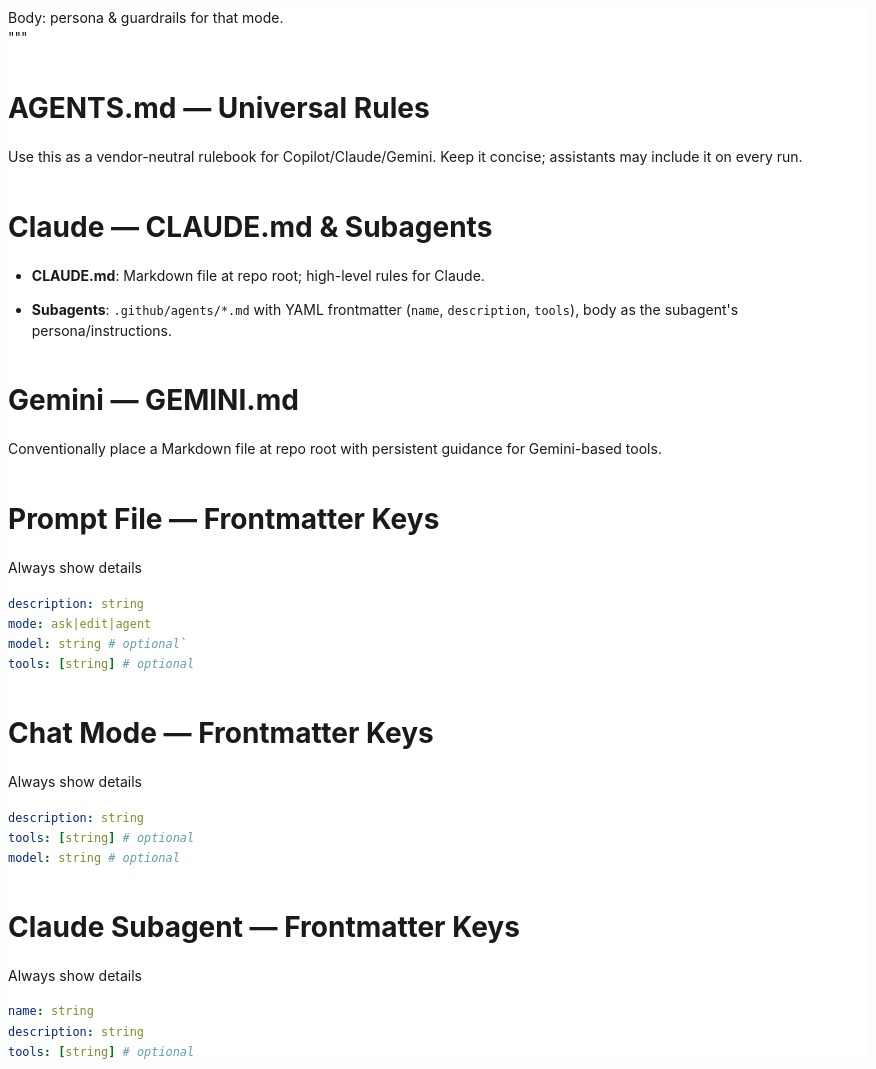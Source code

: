 Body: persona & guardrails for that mode.  
 """

# AGENTS.md — Universal Rules

Use this as a vendor-neutral rulebook for Copilot/Claude/Gemini. Keep it concise; assistants may include it on every run.

# Claude — CLAUDE.md & Subagents

- **CLAUDE.md**: Markdown file at repo root; high-level rules for Claude.

- **Subagents**: `.github/agents/*.md` with YAML frontmatter (`name`, `description`, `tools`), body as the subagent's persona/instructions.

# Gemini — GEMINI.md

Conventionally place a Markdown file at repo root with persistent guidance for Gemini-based tools.

# Prompt File — Frontmatter Keys

Always show details

```yml
description: string
mode: ask|edit|agent
model: string # optional`
tools: [string] # optional
```

# Chat Mode — Frontmatter Keys

Always show details

```yml
description: string
tools: [string] # optional
model: string # optional
```

# Claude Subagent — Frontmatter Keys

Always show details

```yml
name: string
description: string
tools: [string] # optional
```
